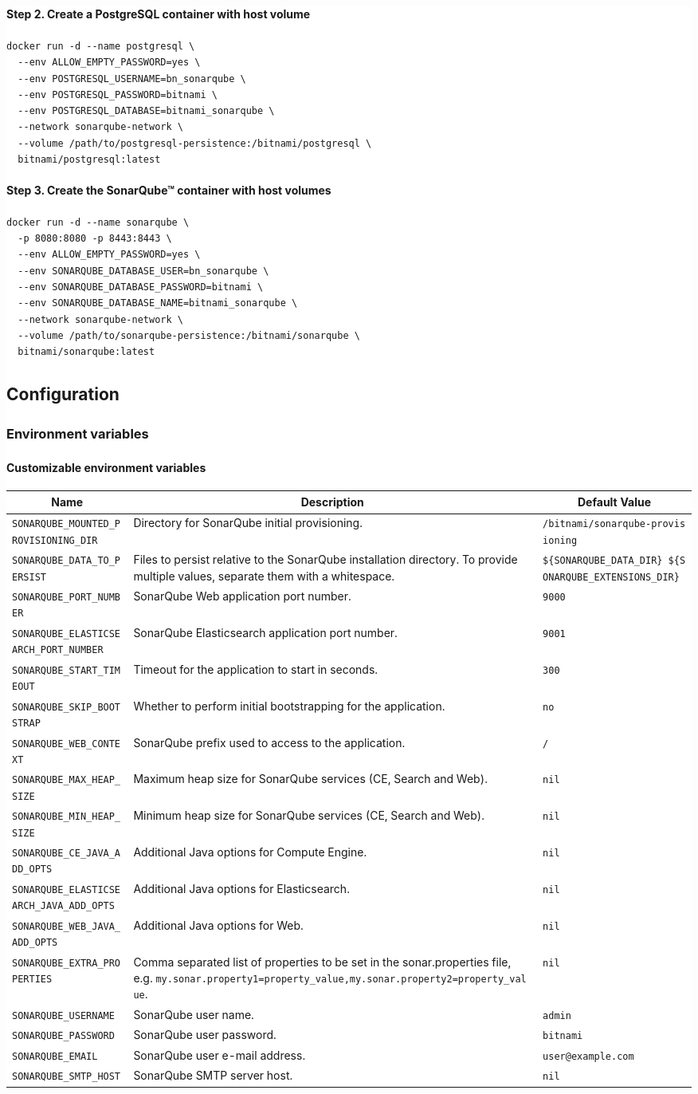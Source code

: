 #### Step 2. Create a PostgreSQL container with host volume

```console
docker run -d --name postgresql \
  --env ALLOW_EMPTY_PASSWORD=yes \
  --env POSTGRESQL_USERNAME=bn_sonarqube \
  --env POSTGRESQL_PASSWORD=bitnami \
  --env POSTGRESQL_DATABASE=bitnami_sonarqube \
  --network sonarqube-network \
  --volume /path/to/postgresql-persistence:/bitnami/postgresql \
  bitnami/postgresql:latest
```

#### Step 3. Create the SonarQube&trade; container with host volumes

```console
docker run -d --name sonarqube \
  -p 8080:8080 -p 8443:8443 \
  --env ALLOW_EMPTY_PASSWORD=yes \
  --env SONARQUBE_DATABASE_USER=bn_sonarqube \
  --env SONARQUBE_DATABASE_PASSWORD=bitnami \
  --env SONARQUBE_DATABASE_NAME=bitnami_sonarqube \
  --network sonarqube-network \
  --volume /path/to/sonarqube-persistence:/bitnami/sonarqube \
  bitnami/sonarqube:latest
```

## Configuration

### Environment variables

#### Customizable environment variables

| Name                                    | Description                                                                                                                                            | Default Value                                       |
|-----------------------------------------|--------------------------------------------------------------------------------------------------------------------------------------------------------|-----------------------------------------------------|
| `SONARQUBE_MOUNTED_PROVISIONING_DIR`    | Directory for SonarQube initial provisioning.                                                                                                          | `/bitnami/sonarqube-provisioning`                   |
| `SONARQUBE_DATA_TO_PERSIST`             | Files to persist relative to the SonarQube installation directory. To provide multiple values, separate them with a whitespace.                        | `${SONARQUBE_DATA_DIR} ${SONARQUBE_EXTENSIONS_DIR}` |
| `SONARQUBE_PORT_NUMBER`                 | SonarQube Web application port number.                                                                                                                 | `9000`                                              |
| `SONARQUBE_ELASTICSEARCH_PORT_NUMBER`   | SonarQube Elasticsearch application port number.                                                                                                       | `9001`                                              |
| `SONARQUBE_START_TIMEOUT`               | Timeout for the application to start in seconds.                                                                                                       | `300`                                               |
| `SONARQUBE_SKIP_BOOTSTRAP`              | Whether to perform initial bootstrapping for the application.                                                                                          | `no`                                                |
| `SONARQUBE_WEB_CONTEXT`                 | SonarQube prefix used to access to the application.                                                                                                    | `/`                                                 |
| `SONARQUBE_MAX_HEAP_SIZE`               | Maximum heap size for SonarQube services (CE, Search and Web).                                                                                         | `nil`                                               |
| `SONARQUBE_MIN_HEAP_SIZE`               | Minimum heap size for SonarQube services (CE, Search and Web).                                                                                         | `nil`                                               |
| `SONARQUBE_CE_JAVA_ADD_OPTS`            | Additional Java options for Compute Engine.                                                                                                            | `nil`                                               |
| `SONARQUBE_ELASTICSEARCH_JAVA_ADD_OPTS` | Additional Java options for Elasticsearch.                                                                                                             | `nil`                                               |
| `SONARQUBE_WEB_JAVA_ADD_OPTS`           | Additional Java options for Web.                                                                                                                       | `nil`                                               |
| `SONARQUBE_EXTRA_PROPERTIES`            | Comma separated list of properties to be set in the sonar.properties file, e.g. `my.sonar.property1=property_value,my.sonar.property2=property_value`. | `nil`                                               |
| `SONARQUBE_USERNAME`                    | SonarQube user name.                                                                                                                                   | `admin`                                             |
| `SONARQUBE_PASSWORD`                    | SonarQube user password.                                                                                                                               | `bitnami`                                           |
| `SONARQUBE_EMAIL`                       | SonarQube user e-mail address.                                                                                                                         | `user@example.com`                                  |
| `SONARQUBE_SMTP_HOST`                   | SonarQube SMTP server host.                                                                                                                            | `nil`                                               |
